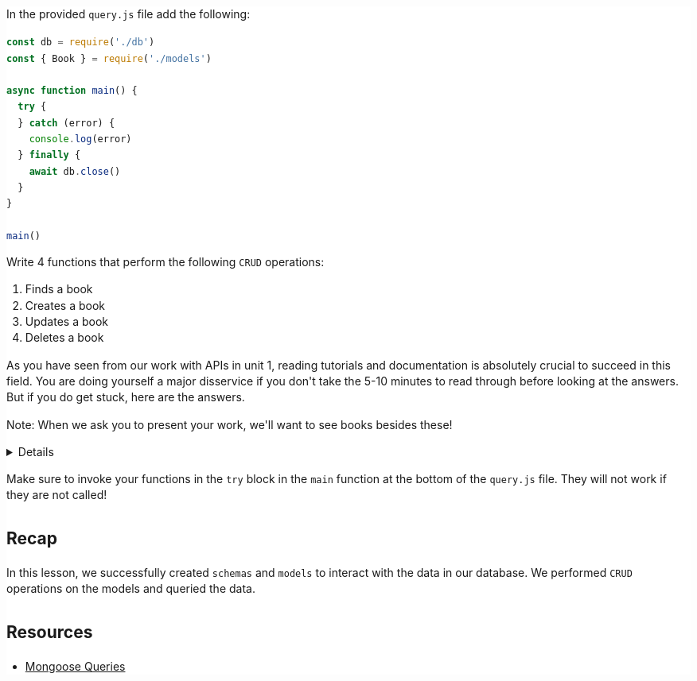 In the provided `query.js` file add the following:

```js
const db = require('./db')
const { Book } = require('./models')

async function main() {
  try {
  } catch (error) {
    console.log(error)
  } finally {
    await db.close()
  }
}

main()
```

Write 4 functions that perform the following `CRUD` operations:

1. Finds a book
2. Creates a book
3. Updates a book
4. Deletes a book

As you have seen from our work with APIs in unit 1, reading tutorials and documentation is absolutely crucial to succeed in this field. You are doing yourself a major disservice if you don't take the 5-10 minutes to read through before looking at the answers. But if you do get stuck, here are the answers.

Note: When we ask you to present your work, we'll want to see books besides these!

<details></details>

Make sure to invoke your functions in the `try` block in the `main` function at the bottom of the `query.js` file. They will not work if they are not called!

## Recap

In this lesson, we successfully created `schemas` and `models` to interact with the data in our database. We performed `CRUD` operations on the models and queried the data.

## Resources

- [Mongoose Queries](https://mongoosejs.com/docs/api/query.html)
